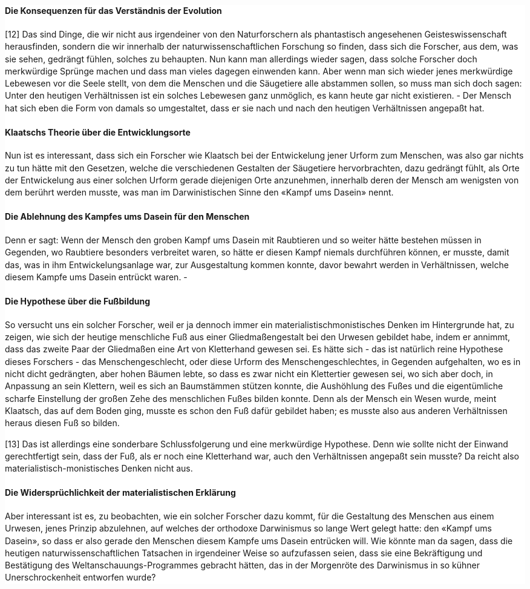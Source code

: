 #### Die Konsequenzen für das Verständnis der Evolution

[12] Das sind Dinge, die wir nicht aus irgendeiner von den Naturforschern als phantastisch angesehenen Geisteswissenschaft herausfinden, sondern die wir innerhalb der naturwissenschaftlichen Forschung so finden, dass sich die Forscher, aus dem, was sie sehen, gedrängt fühlen, solches zu behaupten. Nun kann man allerdings wieder sagen, dass solche Forscher doch merkwürdige Sprünge machen und dass man vieles dagegen einwenden kann. Aber wenn man sich wieder jenes merkwürdige Lebewesen vor die Seele stellt, von dem die Menschen und die Säugetiere alle abstammen sollen, so muss man sich doch sagen: Unter den heutigen Verhältnissen ist ein solches Lebewesen ganz unmöglich, es kann heute gar nicht existieren. - Der Mensch hat sich eben die Form von damals so umgestaltet, dass er sie nach und nach den heutigen Verhältnissen angepaßt hat.

#### Klaatschs Theorie über die Entwicklungsorte

Nun ist es interessant, dass sich ein Forscher wie Klaatsch bei der Entwickelung jener Urform zum Menschen, was also gar nichts zu tun hätte mit den Gesetzen, welche die verschiedenen Gestalten der Säugetiere hervorbrachten, dazu gedrängt fühlt, als Orte der Entwickelung aus einer solchen Urform gerade diejenigen Orte anzunehmen, innerhalb deren der Mensch am wenigsten von dem berührt werden musste, was man im Darwinistischen Sinne den «Kampf ums Dasein» nennt.

#### Die Ablehnung des Kampfes ums Dasein für den Menschen

Denn er sagt: Wenn der Mensch den groben Kampf ums Dasein mit Raubtieren und so weiter hätte bestehen müssen in Gegenden, wo Raubtiere besonders verbreitet waren, so hätte er diesen Kampf niemals durchführen können, er musste, damit das, was in ihm Entwickelungsanlage war, zur Ausgestaltung kommen konnte, davor bewahrt werden in Verhältnissen, welche diesem Kampfe ums Dasein entrückt waren. -

#### Die Hypothese über die Fußbildung

So versucht uns ein solcher Forscher, weil er ja dennoch immer ein materialistischmonistisches Denken im Hintergrunde hat, zu zeigen, wie sich der heutige menschliche Fuß aus einer Gliedmaßengestalt bei den Urwesen gebildet habe, indem er annimmt, dass das zweite Paar der Gliedmaßen eine Art von Kletterhand gewesen sei. Es hätte sich - das ist natürlich reine Hypothese dieses Forschers - das Menschengeschlecht, oder diese Urform des Menschengeschlechtes, in Gegenden aufgehalten, wo es in nicht dicht gedrängten, aber hohen Bäumen lebte, so dass es zwar nicht ein Klettertier gewesen sei, wo sich aber doch, in Anpassung an sein Klettern, weil es sich an Baumstämmen stützen konnte, die Aushöhlung des Fußes und die eigentümliche scharfe Einstellung der großen Zehe des menschlichen Fußes bilden konnte. Denn als der Mensch ein Wesen wurde, meint Klaatsch, das auf dem Boden ging, musste es schon den Fuß dafür gebildet haben; es musste also aus anderen Verhältnissen heraus diesen Fuß so bilden.

[13] Das ist allerdings eine sonderbare Schlussfolgerung und eine merkwürdige Hypothese. Denn wie sollte nicht der Einwand gerechtfertigt sein, dass der Fuß, als er noch eine Kletterhand war, auch den Verhältnissen angepaßt sein musste? Da reicht also materialistisch-monistisches Denken nicht aus.

#### Die Widersprüchlichkeit der materialistischen Erklärung

Aber interessant ist es, zu beobachten, wie ein solcher Forscher dazu kommt, für die Gestaltung des Menschen aus einem Urwesen, jenes Prinzip abzulehnen, auf welches der orthodoxe Darwinismus so lange Wert gelegt hatte: den «Kampf ums Dasein», so dass er also gerade den Menschen diesem Kampfe ums Dasein entrücken will. Wie könnte man da sagen, dass die heutigen naturwissenschaftlichen Tatsachen in irgendeiner Weise so aufzufassen seien, dass sie eine Bekräftigung und Bestätigung des Weltanschauungs-Programmes gebracht hätten, das in der Morgenröte des Darwinismus in so kühner Unerschrockenheit entworfen wurde?
